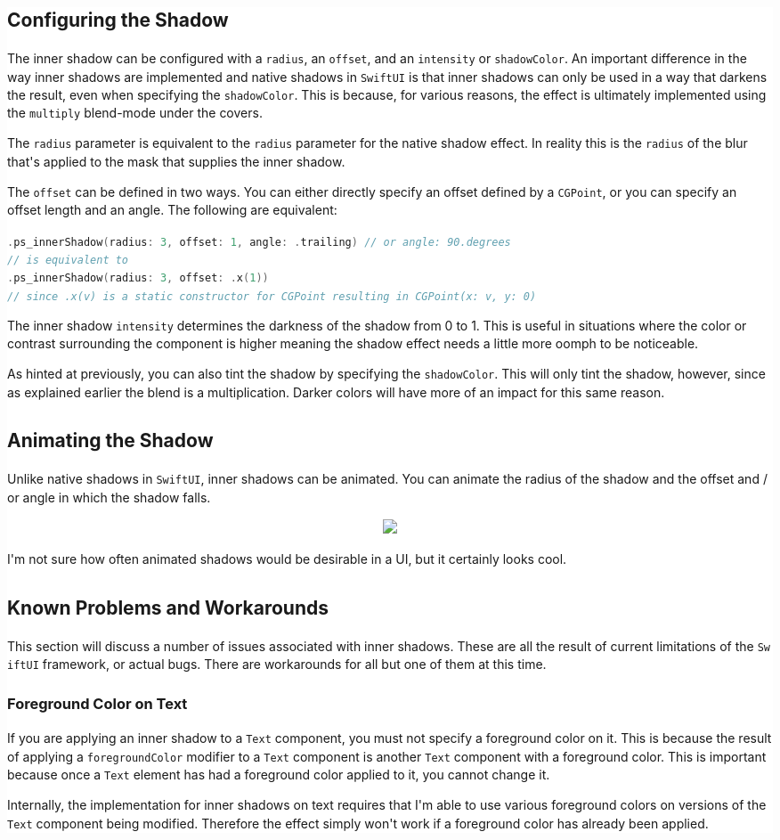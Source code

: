 ## Configuring the Shadow

The inner shadow can be configured with a `radius`, an `offset`, and an `intensity` or `shadowColor`. An important difference in the way inner shadows are implemented and native shadows in `SwiftUI` is that inner shadows can only be used in a way that darkens the result, even when specifying the `shadowColor`. This is because, for various reasons, the effect is ultimately implemented using the `multiply` blend-mode under the covers.

The `radius` parameter is equivalent to the `radius` parameter for the native shadow effect. In reality this is the `radius` of the blur that's applied to the mask that supplies the inner shadow.

The `offset` can be defined in two ways. You can either directly specify an offset defined by a `CGPoint`, or you can specify an offset length and an angle. The following are equivalent:

```swift
.ps_innerShadow(radius: 3, offset: 1, angle: .trailing) // or angle: 90.degrees
// is equivalent to
.ps_innerShadow(radius: 3, offset: .x(1))
// since .x(v) is a static constructor for CGPoint resulting in CGPoint(x: v, y: 0)
```

The inner shadow `intensity` determines the darkness of the shadow from 0 to 1. This is useful in situations where the color or contrast surrounding the component is higher meaning the shadow effect needs a little more oomph to be noticeable.

As hinted at previously, you can also tint the shadow by specifying the `shadowColor`. This will only tint the shadow, however, since as explained earlier the blend is a multiplication. Darker colors will have more of an impact for this same reason.

## Animating the Shadow

Unlike native shadows in `SwiftUI`, inner shadows can be animated. You can animate the radius of the shadow and the offset and / or angle in which the shadow falls.

<p align="center">
<img src="animated-shadows.gif"  style="padding-top: 0px" width="200px"/>
</p>

I'm not sure how often animated shadows would be desirable in a UI, but it certainly looks cool.

## Known Problems and Workarounds

This section will discuss a number of issues associated with inner shadows. These are all the result of current limitations of the `SwiftUI` framework, or actual bugs. There are workarounds for all but one of them at this time.

### Foreground Color on Text

If you are applying an inner shadow to a `Text` component, you must not specify a foreground color on it. This is because the result of applying a `foregroundColor` modifier to a `Text` component is another `Text` component with a foreground color. This is important because once a `Text` element has had a foreground color applied to it, you cannot change it.

Internally, the implementation for inner shadows on text requires that I'm able to use various foreground colors on versions of the `Text` component being modified. Therefore the effect simply won't work if a foreground color has already been applied.
